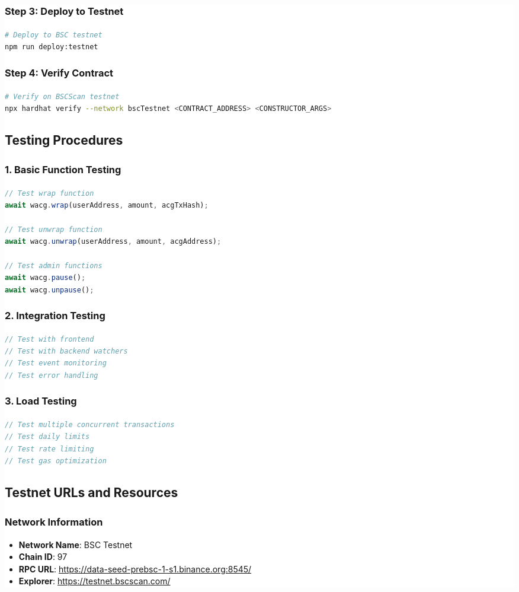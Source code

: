 ### Step 3: Deploy to Testnet
```bash
# Deploy to BSC testnet
npm run deploy:testnet
```

### Step 4: Verify Contract
```bash
# Verify on BSCScan testnet
npx hardhat verify --network bscTestnet <CONTRACT_ADDRESS> <CONSTRUCTOR_ARGS>
```

## Testing Procedures

### 1. Basic Function Testing
```javascript
// Test wrap function
await wacg.wrap(userAddress, amount, acgTxHash);

// Test unwrap function
await wacg.unwrap(userAddress, amount, acgAddress);

// Test admin functions
await wacg.pause();
await wacg.unpause();
```

### 2. Integration Testing
```javascript
// Test with frontend
// Test with backend watchers
// Test event monitoring
// Test error handling
```

### 3. Load Testing
```javascript
// Test multiple concurrent transactions
// Test daily limits
// Test rate limiting
// Test gas optimization
```

## Testnet URLs and Resources

### Network Information
- **Network Name**: BSC Testnet
- **Chain ID**: 97
- **RPC URL**: https://data-seed-prebsc-1-s1.binance.org:8545/
- **Explorer**: https://testnet.bscscan.com/

